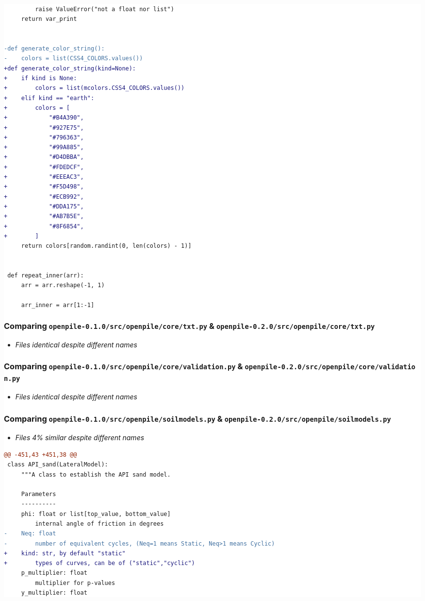 ```diff
         raise ValueError("not a float nor list")
     return var_print
 
 
-def generate_color_string():
-    colors = list(CSS4_COLORS.values())
+def generate_color_string(kind=None):
+    if kind is None:
+        colors = list(mcolors.CSS4_COLORS.values())
+    elif kind == "earth":
+        colors = [
+            "#B4A390",
+            "#927E75",
+            "#796363",
+            "#99A885",
+            "#D4DBBA",
+            "#FDEDCF",
+            "#EEEAC3",
+            "#F5D498",
+            "#ECB992",
+            "#DDA175",
+            "#AB7B5E",
+            "#8F6854",
+        ]
     return colors[random.randint(0, len(colors) - 1)]
 
 
 def repeat_inner(arr):
     arr = arr.reshape(-1, 1)
 
     arr_inner = arr[1:-1]
```

### Comparing `openpile-0.1.0/src/openpile/core/txt.py` & `openpile-0.2.0/src/openpile/core/txt.py`

 * *Files identical despite different names*

### Comparing `openpile-0.1.0/src/openpile/core/validation.py` & `openpile-0.2.0/src/openpile/core/validation.py`

 * *Files identical despite different names*

### Comparing `openpile-0.1.0/src/openpile/soilmodels.py` & `openpile-0.2.0/src/openpile/soilmodels.py`

 * *Files 4% similar despite different names*

```diff
@@ -451,43 +451,38 @@
 class API_sand(LateralModel):
     """A class to establish the API sand model.
 
     Parameters
     ----------
     phi: float or list[top_value, bottom_value]
         internal angle of friction in degrees
-    Neq: float
-        number of equivalent cycles, (Neq=1 means Static, Neq>1 means Cyclic)
+    kind: str, by default "static"
+        types of curves, can be of ("static","cyclic")
     p_multiplier: float
         multiplier for p-values
     y_multiplier: float
```